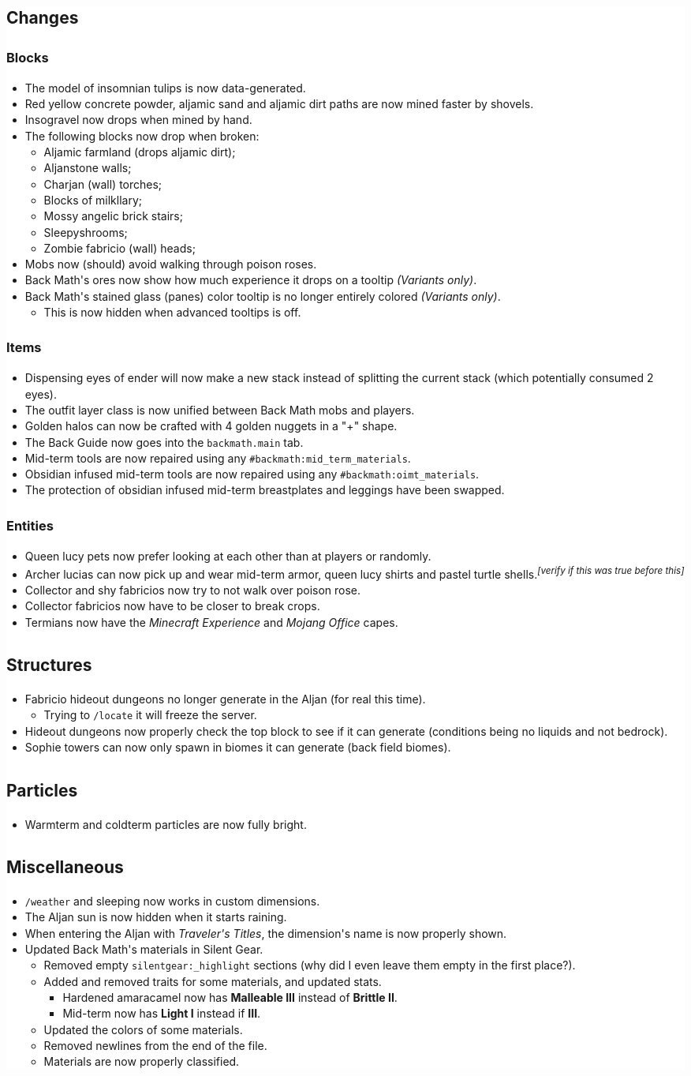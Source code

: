 ## Changes
### Blocks
- The model of insomnian tulips is now data-generated.
- Red yellow concrete powder, aljamic sand and aljamic dirt paths are now mined faster by shovels.
- Insogravel now drops when mined by hand.
- The following blocks now drop when broken:
  - Aljamic farmland (drops aljamic dirt);
  - Aljanstone walls;
  - Charjan (wall) torches;
  - Blocks of milkllary;
  - Mossy angelic brick stairs;
  - Sleepyshrooms;
  - Zombie fabricio (wall) heads;
- Mobs now (should) avoid walking through poison roses.
- Back Math's ores now show how much experience it drops on a tooltip *(Variants only)*.
- Back Math's stained glass (panes) color tooltip is no longer entirely colored *(Variants only)*.
  - This is now hidden when advanced tooltips is off.

### Items
- Dispensing eyes of ender will now make a new stack instead of splitting the current stack (which potentially consumed 2 eyes).
- The outfit layer class is now unified between Back Math mobs and players.
- Golden halos can now be crafted with 4 golden nuggets in a "+" shape.
- The Back Guide now goes into the `backmath.main` tab.
- Mid-term tools are now repaired using any `#backmath:mid_term_materials`.
- Obsidian infused mid-term tools are now repaired using any `#backmath:oimt_materials`.
- The protection of obsidian infused mid-term breastplates and leggings have been swapped.

### Entities
- Queen lucy pets now prefer looking at each other than at players or randomly.
- Archer lucias can now pick up and wear mid-term armor, queen lucy shirts and pastel turtle shells.<sup>*[verify if this was true before this]*</sup>
- Collector and shy fabricios now try to not walk over poison rose.
- Collector fabricios now have to be closer to break crops.
- Termians now have the *Minecraft Experience* and *Mojang Office* capes.

## Structures
- Fabricio hideout dungeons no longer generate in the Aljan (for real this time).
  - Trying to `/locate` it will freeze the server.
- Hideout dungeons now properly check the top block to see if it can generate (conditions being no liquids and not bedrock).
- Sophie towers can now only spawn in biomes it can generate (back field biomes).

## Particles
- Warmterm and coldterm particles are now fully bright.

## Miscellaneous
- `/weather` and sleeping now works in custom dimensions.
- The Aljan sun is now hidden when it starts raining.
- When entering the Aljan with *Traveler's Titles*, the dimension's name is now properly shown.
- Updated Back Math's materials in Silent Gear.
  - Removed empty `silentgear:_highlight` sections (why did I even leave them empty in the first place?).
  - Added and removed traits for some materials, and updated stats.
    - Hardened amaracamel now has **Malleable III** instead of **Brittle II**.
    - Mid-term now has **Light I** instead if **III**.
  - Updated the colors of some materials.
  - Removed newlines from the end of the file.
  - Materials are now properly classified.


[^1]: ["1.9.0.3: Added Barrels & Data-Driven Outfits"](https://github.com/Fabricio20106/Back-Math/commit/4e4eefd031144f32f308db2e16aa74f0155bd27e) (Commit `4e4eefd`) – GitHub, January 5, 2025.
[^2]: ["Added all barrels to `bm_barrel` block entity"](https://github.com/Fabricio20106/Back-Math/commit/d7da513cb88040c903acb1fff8011dda9016e0d1) (Commit `d7da513`) – GitHub, January 5, 2025.